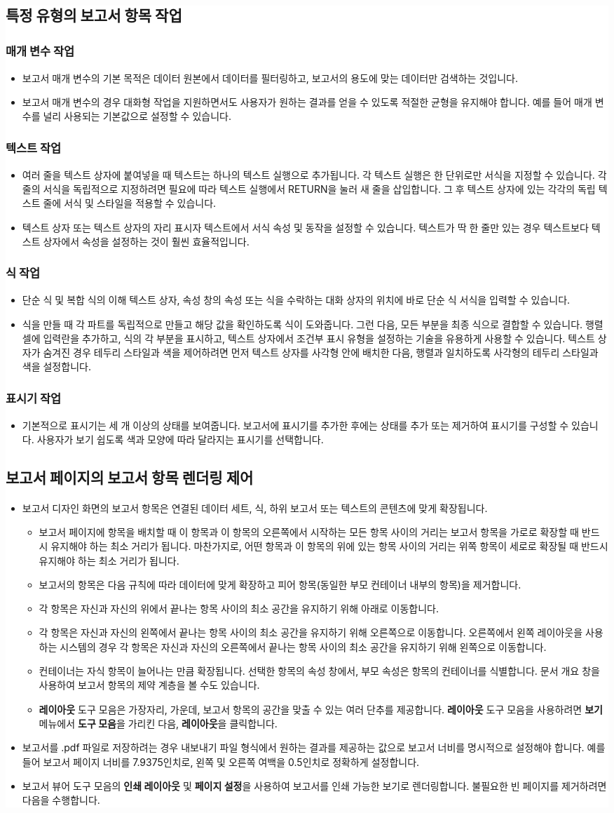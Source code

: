   
##  <a name="ReportItems"></a> 특정 유형의 보고서 항목 작업  
  
###  <a name="Parameters"></a> 매개 변수 작업  
  
-   보고서 매개 변수의 기본 목적은 데이터 원본에서 데이터를 필터링하고, 보고서의 용도에 맞는 데이터만 검색하는 것입니다.  
  
-   보고서 매개 변수의 경우 대화형 작업을 지원하면서도 사용자가 원하는 결과를 얻을 수 있도록 적절한 균형을 유지해야 합니다. 예를 들어 매개 변수를 널리 사용되는 기본값으로 설정할 수 있습니다.  
  
###  <a name="Text"></a> 텍스트 작업  
  
-   여러 줄을 텍스트 상자에 붙여넣을 때 텍스트는 하나의 텍스트 실행으로 추가됩니다. 각 텍스트 실행은 한 단위로만 서식을 지정할 수 있습니다. 각 줄의 서식을 독립적으로 지정하려면 필요에 따라 텍스트 실행에서 RETURN을 눌러 새 줄을 삽입합니다. 그 후 텍스트 상자에 있는 각각의 독립 텍스트 줄에 서식 및 스타일을 적용할 수 있습니다.  
  
-   텍스트 상자 또는 텍스트 상자의 자리 표시자 텍스트에서 서식 속성 및 동작을 설정할 수 있습니다. 텍스트가 딱 한 줄만 있는 경우 텍스트보다 텍스트 상자에서 속성을 설정하는 것이 훨씬 효율적입니다.  
  
###  <a name="Expressions"></a> 식 작업  
  
-   단순 식 및 복합 식의 이해 텍스트 상자, 속성 창의 속성 또는 식을 수락하는 대화 상자의 위치에 바로 단순 식 서식을 입력할 수 있습니다.
  
-   식을 만들 때 각 파트를 독립적으로 만들고 해당 값을 확인하도록 식이 도와줍니다. 그런 다음, 모든 부분을 최종 식으로 결합할 수 있습니다. 행렬 셀에 입력란을 추가하고, 식의 각 부분을 표시하고, 텍스트 상자에서 조건부 표시 유형을 설정하는 기술을 유용하게 사용할 수 있습니다. 텍스트 상자가 숨겨진 경우 테두리 스타일과 색을 제어하려면 먼저 텍스트 상자를 사각형 안에 배치한 다음, 행렬과 일치하도록 사각형의 테두리 스타일과 색을 설정합니다.  
  
###  <a name="Indicators"></a> 표시기 작업  
  
-   기본적으로 표시기는 세 개 이상의 상태를 보여줍니다. 보고서에 표시기를 추가한 후에는 상태를 추가 또는 제거하여 표시기를 구성할 수 있습니다. 사용자가 보기 쉽도록 색과 모양에 따라 달라지는 표시기를 선택합니다.  
  
##  <a name="Rendering"></a> 보고서 페이지의 보고서 항목 렌더링 제어  
  
-   보고서 디자인 화면의 보고서 항목은 연결된 데이터 세트, 식, 하위 보고서 또는 텍스트의 콘텐츠에 맞게 확장됩니다.  
  
    -   보고서 페이지에 항목을 배치할 때 이 항목과 이 항목의 오른쪽에서 시작하는 모든 항목 사이의 거리는 보고서 항목을 가로로 확장할 때 반드시 유지해야 하는 최소 거리가 됩니다. 마찬가지로, 어떤 항목과 이 항목의 위에 있는 항목 사이의 거리는 위쪽 항목이 세로로 확장될 때 반드시 유지해야 하는 최소 거리가 됩니다.  
  
    -   보고서의 항목은 다음 규칙에 따라 데이터에 맞게 확장하고 피어 항목(동일한 부모 컨테이너 내부의 항목)을 제거합니다.  
  
    -   각 항목은 자신과 자신의 위에서 끝나는 항목 사이의 최소 공간을 유지하기 위해 아래로 이동합니다.  
  
    -   각 항목은 자신과 자신의 왼쪽에서 끝나는 항목 사이의 최소 공간을 유지하기 위해 오른쪽으로 이동합니다. 오른쪽에서 왼쪽 레이아웃을 사용하는 시스템의 경우 각 항목은 자신과 자신의 오른쪽에서 끝나는 항목 사이의 최소 공간을 유지하기 위해 왼쪽으로 이동합니다.  
  
    -   컨테이너는 자식 항목이 늘어나는 만큼 확장됩니다. 선택한 항목의 속성 창에서, 부모 속성은 항목의 컨테이너를 식별합니다. 문서 개요 창을 사용하여 보고서 항목의 제약 계층을 볼 수도 있습니다.  
  
    -   **레이아웃** 도구 모음은 가장자리, 가운데, 보고서 항목의 공간을 맞출 수 있는 여러 단추를 제공합니다. **레이아웃** 도구 모음을 사용하려면 **보기** 메뉴에서 **도구 모음**을 가리킨 다음, **레이아웃**을 클릭합니다.  
  
-   보고서를 .pdf 파일로 저장하려는 경우 내보내기 파일 형식에서 원하는 결과를 제공하는 값으로 보고서 너비를 명시적으로 설정해야 합니다. 예를 들어 보고서 페이지 너비를 7.9375인치로, 왼쪽 및 오른쪽 여백을 0.5인치로 정확하게 설정합니다.  
  
-   보고서 뷰어 도구 모음의 **인쇄 레이아웃** 및 **페이지 설정**을 사용하여 보고서를 인쇄 가능한 보기로 렌더링합니다. 불필요한 빈 페이지를 제거하려면 다음을 수행합니다.  
  